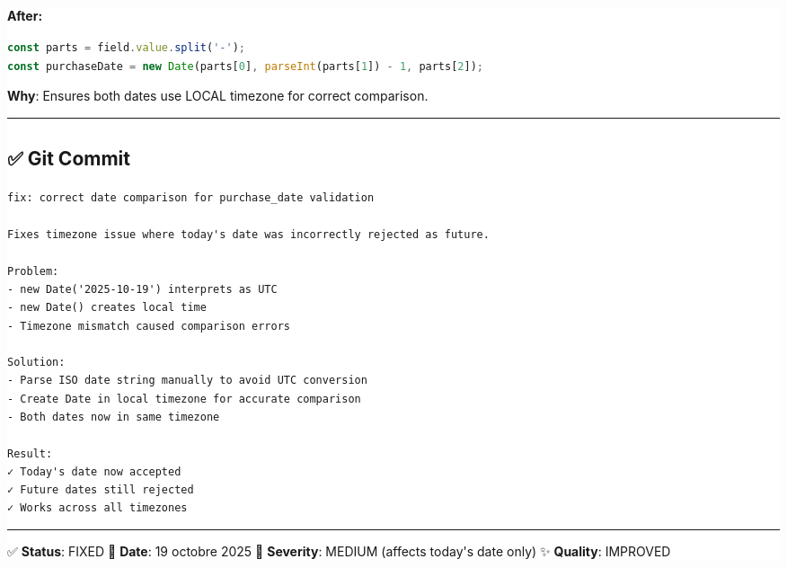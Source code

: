 **After:**
```javascript
const parts = field.value.split('-');
const purchaseDate = new Date(parts[0], parseInt(parts[1]) - 1, parts[2]);
```

**Why**: Ensures both dates use LOCAL timezone for correct comparison.

---

## ✅ Git Commit

```
fix: correct date comparison for purchase_date validation

Fixes timezone issue where today's date was incorrectly rejected as future.

Problem:
- new Date('2025-10-19') interprets as UTC
- new Date() creates local time
- Timezone mismatch caused comparison errors

Solution:
- Parse ISO date string manually to avoid UTC conversion
- Create Date in local timezone for accurate comparison
- Both dates now in same timezone

Result:
✓ Today's date now accepted
✓ Future dates still rejected
✓ Works across all timezones
```

---

✅ **Status**: FIXED
📅 **Date**: 19 octobre 2025
🎯 **Severity**: MEDIUM (affects today's date only)
✨ **Quality**: IMPROVED
